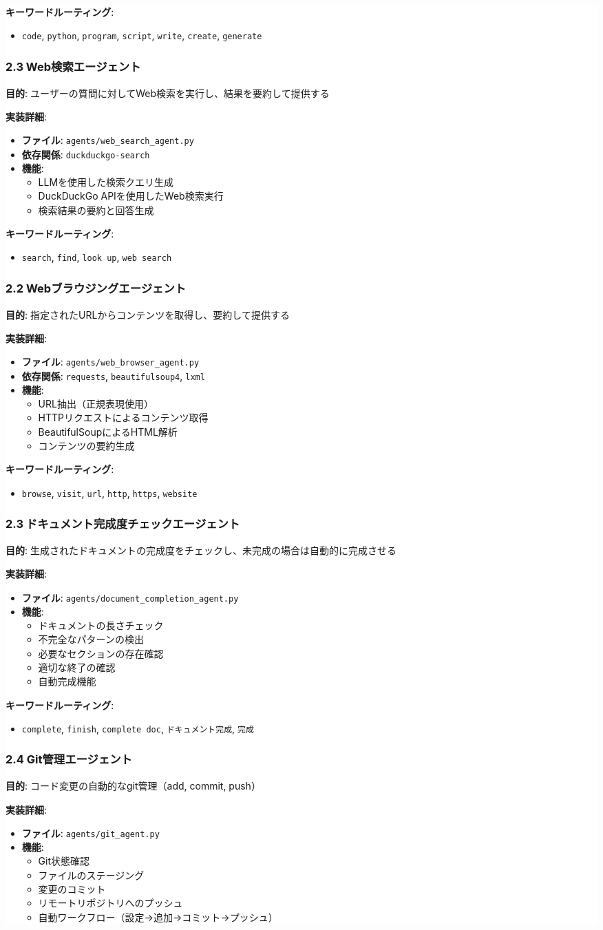 **キーワードルーティング**:
- `code`, `python`, `program`, `script`, `write`, `create`, `generate`

### 2.3 Web検索エージェント

**目的**: ユーザーの質問に対してWeb検索を実行し、結果を要約して提供する

**実装詳細**:
- **ファイル**: `agents/web_search_agent.py`
- **依存関係**: `duckduckgo-search`
- **機能**:
  - LLMを使用した検索クエリ生成
  - DuckDuckGo APIを使用したWeb検索実行
  - 検索結果の要約と回答生成

**キーワードルーティング**:
- `search`, `find`, `look up`, `web search`

### 2.2 Webブラウジングエージェント

**目的**: 指定されたURLからコンテンツを取得し、要約して提供する

**実装詳細**:
- **ファイル**: `agents/web_browser_agent.py`
- **依存関係**: `requests`, `beautifulsoup4`, `lxml`
- **機能**:
  - URL抽出（正規表現使用）
  - HTTPリクエストによるコンテンツ取得
  - BeautifulSoupによるHTML解析
  - コンテンツの要約生成

**キーワードルーティング**:
- `browse`, `visit`, `url`, `http`, `https`, `website`

### 2.3 ドキュメント完成度チェックエージェント

**目的**: 生成されたドキュメントの完成度をチェックし、未完成の場合は自動的に完成させる

**実装詳細**:
- **ファイル**: `agents/document_completion_agent.py`
- **機能**:
  - ドキュメントの長さチェック
  - 不完全なパターンの検出
  - 必要なセクションの存在確認
  - 適切な終了の確認
  - 自動完成機能

**キーワードルーティング**:
- `complete`, `finish`, `complete doc`, `ドキュメント完成`, `完成`

### 2.4 Git管理エージェント

**目的**: コード変更の自動的なgit管理（add, commit, push）

**実装詳細**:
- **ファイル**: `agents/git_agent.py`
- **機能**:
  - Git状態確認
  - ファイルのステージング
  - 変更のコミット
  - リモートリポジトリへのプッシュ
  - 自動ワークフロー（設定→追加→コミット→プッシュ）

